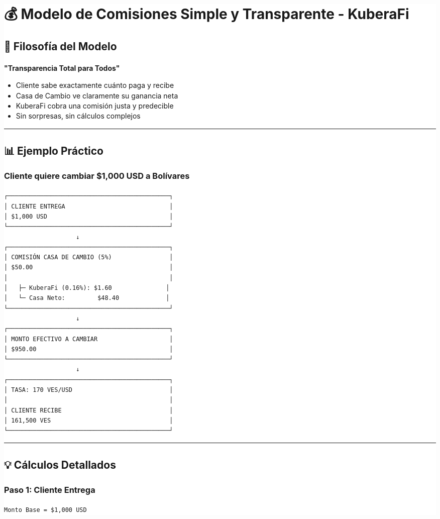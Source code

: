 # 💰 Modelo de Comisiones Simple y Transparente - KuberaFi

## 🎯 Filosofía del Modelo

**"Transparencia Total para Todos"**

- Cliente sabe exactamente cuánto paga y recibe
- Casa de Cambio ve claramente su ganancia neta
- KuberaFi cobra una comisión justa y predecible
- Sin sorpresas, sin cálculos complejos

---

## 📊 Ejemplo Práctico

### Cliente quiere cambiar $1,000 USD a Bolívares

```
┌─────────────────────────────────────────────┐
│ CLIENTE ENTREGA                             │
│ $1,000 USD                                  │
└─────────────────────────────────────────────┘
                    ↓
┌─────────────────────────────────────────────┐
│ COMISIÓN CASA DE CAMBIO (5%)                │
│ $50.00                                      │
│                                             │
│   ├─ KuberaFi (0.16%): $1.60               │
│   └─ Casa Neto:         $48.40             │
└─────────────────────────────────────────────┘
                    ↓
┌─────────────────────────────────────────────┐
│ MONTO EFECTIVO A CAMBIAR                    │
│ $950.00                                     │
└─────────────────────────────────────────────┘
                    ↓
┌─────────────────────────────────────────────┐
│ TASA: 170 VES/USD                           │
│                                             │
│ CLIENTE RECIBE                              │
│ 161,500 VES                                 │
└─────────────────────────────────────────────┘
```

---

## 💡 Cálculos Detallados

### Paso 1: Cliente Entrega
```
Monto Base = $1,000 USD
```
